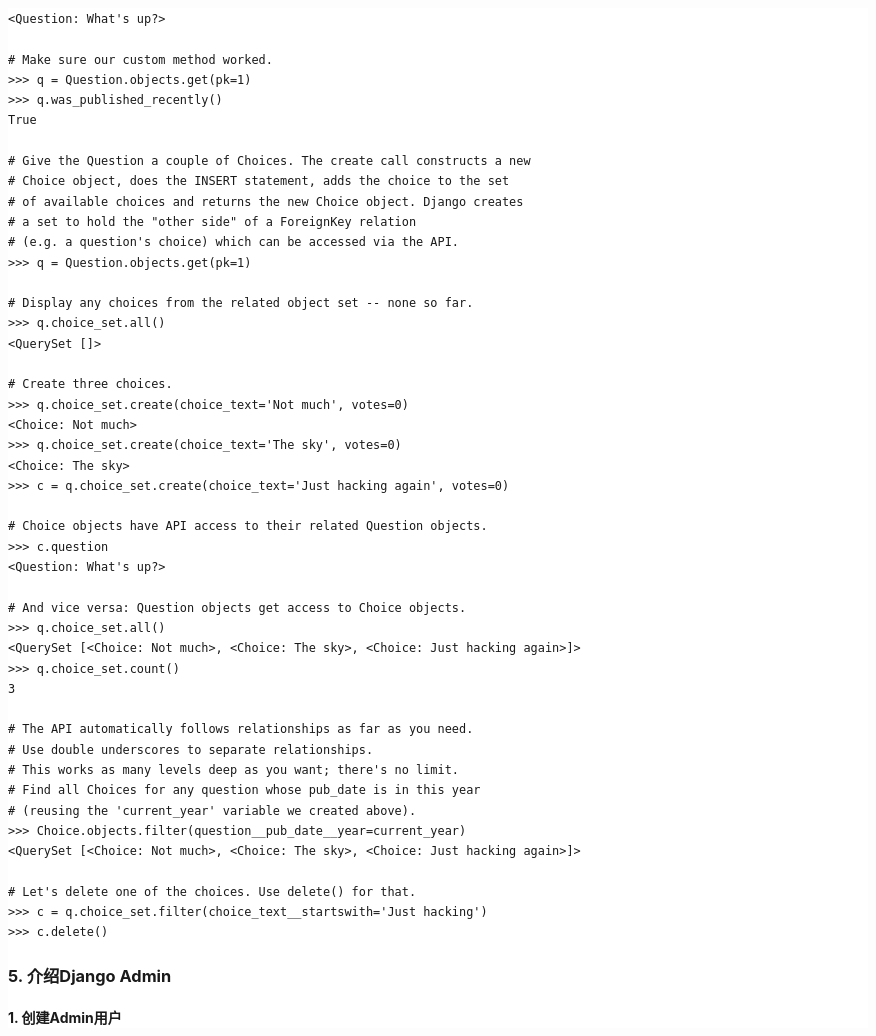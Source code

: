 ```
<Question: What's up?>

# Make sure our custom method worked.
>>> q = Question.objects.get(pk=1)
>>> q.was_published_recently()
True

# Give the Question a couple of Choices. The create call constructs a new
# Choice object, does the INSERT statement, adds the choice to the set
# of available choices and returns the new Choice object. Django creates
# a set to hold the "other side" of a ForeignKey relation
# (e.g. a question's choice) which can be accessed via the API.
>>> q = Question.objects.get(pk=1)

# Display any choices from the related object set -- none so far.
>>> q.choice_set.all()
<QuerySet []>

# Create three choices.
>>> q.choice_set.create(choice_text='Not much', votes=0)
<Choice: Not much>
>>> q.choice_set.create(choice_text='The sky', votes=0)
<Choice: The sky>
>>> c = q.choice_set.create(choice_text='Just hacking again', votes=0)

# Choice objects have API access to their related Question objects.
>>> c.question
<Question: What's up?>

# And vice versa: Question objects get access to Choice objects.
>>> q.choice_set.all()
<QuerySet [<Choice: Not much>, <Choice: The sky>, <Choice: Just hacking again>]>
>>> q.choice_set.count()
3

# The API automatically follows relationships as far as you need.
# Use double underscores to separate relationships.
# This works as many levels deep as you want; there's no limit.
# Find all Choices for any question whose pub_date is in this year
# (reusing the 'current_year' variable we created above).
>>> Choice.objects.filter(question__pub_date__year=current_year)
<QuerySet [<Choice: Not much>, <Choice: The sky>, <Choice: Just hacking again>]>

# Let's delete one of the choices. Use delete() for that.
>>> c = q.choice_set.filter(choice_text__startswith='Just hacking')
>>> c.delete()
```

### 5. 介绍Django Admin

#### 1. 创建Admin用户

